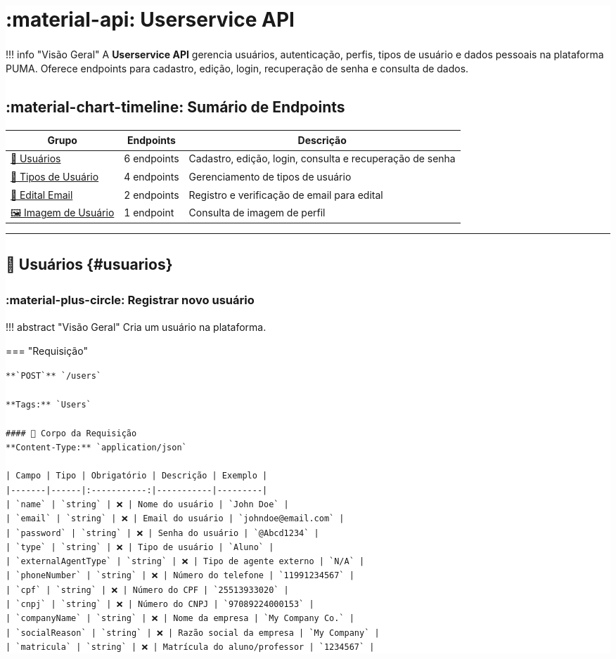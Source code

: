 # :material-api: Userservice API

!!! info "Visão Geral"
A **Userservice API** gerencia usuários, autenticação, perfis, tipos de usuário e dados pessoais na plataforma PUMA. Oferece endpoints para cadastro, edição, login, recuperação de senha e consulta de dados.

## :material-chart-timeline: Sumário de Endpoints

| Grupo                                      | Endpoints   | Descrição                                                |
| ------------------------------------------ | ----------- | -------------------------------------------------------- |
| [👤 Usuários](#usuarios)                   | 6 endpoints | Cadastro, edição, login, consulta e recuperação de senha |
| [🔑 Tipos de Usuário](#tipos-de-usuario)   | 4 endpoints | Gerenciamento de tipos de usuário                        |
| [📧 Edital Email](#edital-email)           | 2 endpoints | Registro e verificação de email para edital              |
| [🖼️ Imagem de Usuário](#imagem-de-usuario) | 1 endpoint  | Consulta de imagem de perfil                             |

---

## 👤 Usuários {#usuarios}

### :material-plus-circle: Registrar novo usuário

!!! abstract "Visão Geral"
Cria um usuário na plataforma.

=== "Requisição"

    **`POST`** `/users`

    **Tags:** `Users`

    #### 📝 Corpo da Requisição
    **Content-Type:** `application/json`

    | Campo | Tipo | Obrigatório | Descrição | Exemplo |
    |-------|------|:-----------:|-----------|---------|
    | `name` | `string` | ❌ | Nome do usuário | `John Doe` |
    | `email` | `string` | ❌ | Email do usuário | `johndoe@email.com` |
    | `password` | `string` | ❌ | Senha do usuário | `@Abcd1234` |
    | `type` | `string` | ❌ | Tipo de usuário | `Aluno` |
    | `externalAgentType` | `string` | ❌ | Tipo de agente externo | `N/A` |
    | `phoneNumber` | `string` | ❌ | Número do telefone | `11991234567` |
    | `cpf` | `string` | ❌ | Número do CPF | `25513933020` |
    | `cnpj` | `string` | ❌ | Número do CNPJ | `97089224000153` |
    | `companyName` | `string` | ❌ | Nome da empresa | `My Company Co.` |
    | `socialReason` | `string` | ❌ | Razão social da empresa | `My Company` |
    | `matricula` | `string` | ❌ | Matrícula do aluno/professor | `1234567` |
